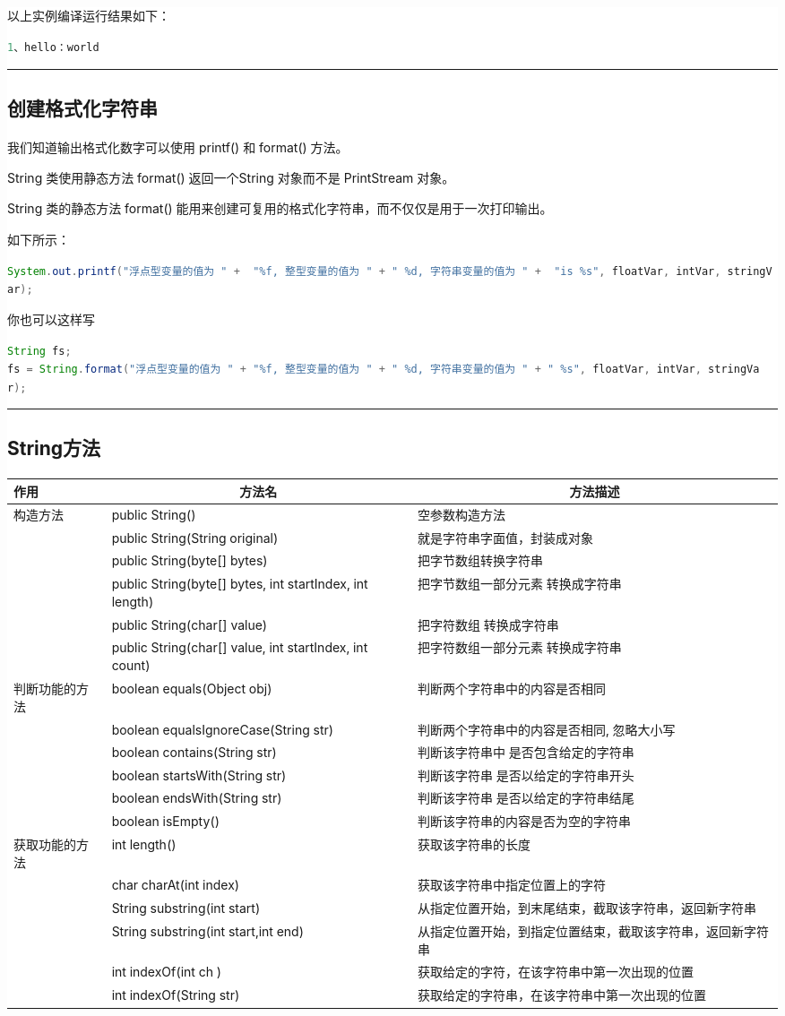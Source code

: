 以上实例编译运行结果如下：

```java
1、hello：world
```

-------------------

## 创建格式化字符串

我们知道输出格式化数字可以使用 printf() 和 format() 方法。

String 类使用静态方法 format() 返回一个String 对象而不是 PrintStream 对象。

String 类的静态方法 format() 能用来创建可复用的格式化字符串，而不仅仅是用于一次打印输出。

如下所示：

```java
System.out.printf("浮点型变量的值为 " +  "%f, 整型变量的值为 " + " %d, 字符串变量的值为 " +  "is %s", floatVar, intVar, stringVar);
```

你也可以这样写

```java
String fs;
fs = String.format("浮点型变量的值为 " + "%f, 整型变量的值为 " + " %d, 字符串变量的值为 " + " %s", floatVar, intVar, stringVar);
```

----------------

## String方法

| 作用               | 方法名                                                   | 方法描述                                                     |
| :----------------- | -------------------------------------------------------- | ------------------------------------------------------------ |
| 构造方法           | public String()                                          | 空参数构造方法                                               |
|                    | public String(String original)                           | 就是字符串字面值，封装成对象                                 |
|                    | public String(byte[] bytes)                              | 把字节数组转换字符串                                         |
|                    | public String(byte[] bytes, int startIndex,  int length) | 把字节数组一部分元素 转换成字符串                            |
|                    | public String(char[] value)                              | 把字符数组 转换成字符串                                      |
|                    | public String(char[] value, int startIndex, int count)   | 把字符数组一部分元素 转换成字符串                            |
| 判断功能的方法     | boolean equals(Object obj)                               | 判断两个字符串中的内容是否相同                               |
|                    | boolean equalsIgnoreCase(String str)                     | 判断两个字符串中的内容是否相同, 忽略大小写                   |
|                    | boolean contains(String str)                             | 判断该字符串中 是否包含给定的字符串                          |
|                    | boolean startsWith(String str)                           | 判断该字符串 是否以给定的字符串开头                          |
|                    | boolean endsWith(String str)                             | 判断该字符串 是否以给定的字符串结尾                          |
|                    | boolean isEmpty()                                        | 判断该字符串的内容是否为空的字符串                           |
| 获取功能的方法     | int length()                                             | 获取该字符串的长度                                           |
|                    | char charAt(int index)                                   | 获取该字符串中指定位置上的字符                               |
|                    | String substring(int start)                              | 从指定位置开始，到末尾结束，截取该字符串，返回新字符串       |
|                    | String substring(int start,int end)                      | 从指定位置开始，到指定位置结束，截取该字符串，返回新字符串   |
|                    | int indexOf(int ch )                                     | 获取给定的字符，在该字符串中第一次出现的位置                 |
|                    | int indexOf(String str)                                  | 获取给定的字符串，在该字符串中第一次出现的位置               |